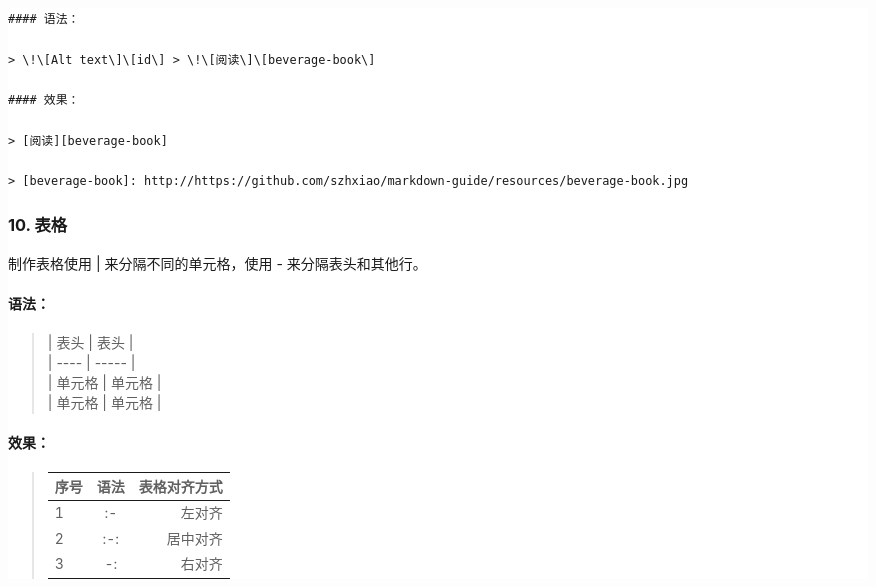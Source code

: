     #### 语法：

    > \!\[Alt text\]\[id\] > \!\[阅读\]\[beverage-book\]

    #### 效果：

    > [阅读][beverage-book]

    > [beverage-book]: http://https://github.com/szhxiao/markdown-guide/resources/beverage-book.jpg

### 10. 表格

制作表格使用 | 来分隔不同的单元格，使用 - 来分隔表头和其他行。

#### 语法：

> \| 表头 \| 表头 \|  
> \| ---- | ----- |  
> \| 单元格 \| 单元格 \|  
> \| 单元格 \| 单元格 \|

#### 效果：

> | 序号 | 语法 | 表格对齐方式 |
> | :--- | :--: | -----------: |
> | 1    |  :-  |       左对齐 |
> | 2    | :-:  |     居中对齐 |
> | 3    |  -:  |       右对齐 |
